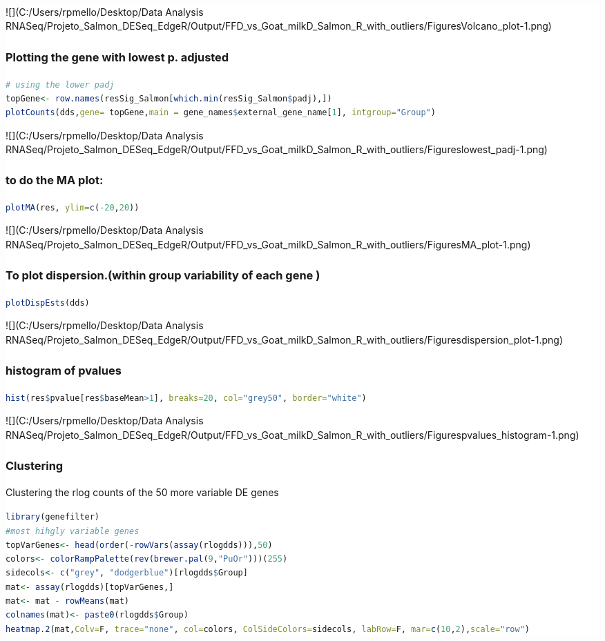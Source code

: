 ![](C:/Users/rpmello/Desktop/Data Analysis RNASeq/Projeto_Salmon_DESeq_EdgeR/Output/FFD_vs_Goat_milkD_Salmon_R_with_outliers/FiguresVolcano_plot-1.png)

### Plotting the gene with lowest p. adjusted


```r
# using the lower padj
topGene<- row.names(resSig_Salmon[which.min(resSig_Salmon$padj),])
plotCounts(dds,gene= topGene,main = gene_names$external_gene_name[1], intgroup="Group")
```

![](C:/Users/rpmello/Desktop/Data Analysis RNASeq/Projeto_Salmon_DESeq_EdgeR/Output/FFD_vs_Goat_milkD_Salmon_R_with_outliers/Figureslowest_padj-1.png)

### to do the MA plot:


```r
plotMA(res, ylim=c(-20,20))
```

![](C:/Users/rpmello/Desktop/Data Analysis RNASeq/Projeto_Salmon_DESeq_EdgeR/Output/FFD_vs_Goat_milkD_Salmon_R_with_outliers/FiguresMA_plot-1.png)

### To plot dispersion.(within group variability of each gene )


```r
plotDispEsts(dds)
```

![](C:/Users/rpmello/Desktop/Data Analysis RNASeq/Projeto_Salmon_DESeq_EdgeR/Output/FFD_vs_Goat_milkD_Salmon_R_with_outliers/Figuresdispersion_plot-1.png)

### histogram of pvalues


```r
hist(res$pvalue[res$baseMean>1], breaks=20, col="grey50", border="white")
```

![](C:/Users/rpmello/Desktop/Data Analysis RNASeq/Projeto_Salmon_DESeq_EdgeR/Output/FFD_vs_Goat_milkD_Salmon_R_with_outliers/Figurespvalues_histogram-1.png)

### Clustering
Clustering the rlog counts of the 50 more variable DE genes


```r
library(genefilter)
#most hihgly variable genes
topVarGenes<- head(order(-rowVars(assay(rlogdds))),50)
colors<- colorRampPalette(rev(brewer.pal(9,"PuOr")))(255)
sidecols<- c("grey", "dodgerblue")[rlogdds$Group]
mat<- assay(rlogdds)[topVarGenes,]
mat<- mat - rowMeans(mat)
colnames(mat)<- paste0(rlogdds$Group)
heatmap.2(mat,Colv=F, trace="none", col=colors, ColSideColors=sidecols, labRow=F, mar=c(10,2),scale="row")
```
